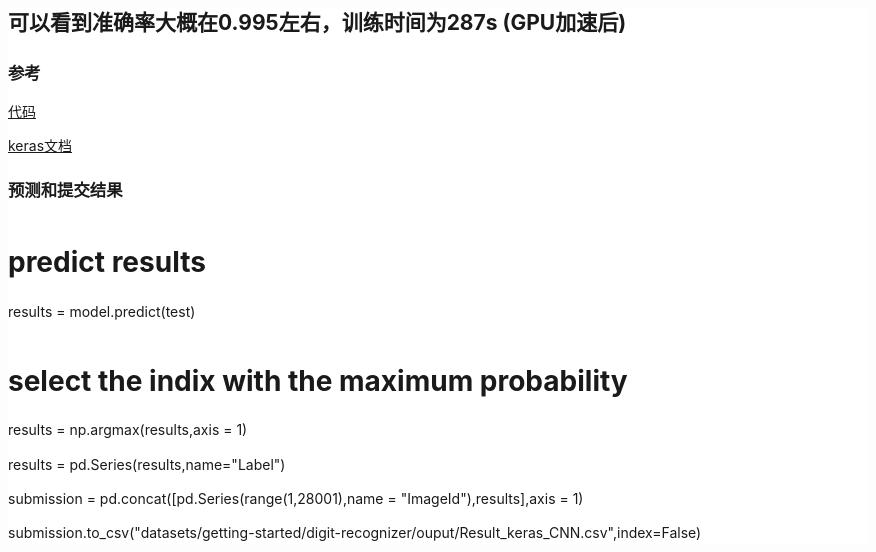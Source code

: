 
## 可以看到准确率大概在0.995左右，训练时间为287s (GPU加速后)

### 参考
[代码](https://www.kaggle.com/yassineghouzam/introduction-to-cnn-keras-0-997-top-6)


[keras文档](https://keras-cn.readthedocs.io/en/latest/)


### 预测和提交结果
# predict results
results = model.predict(test)

# select the indix with the maximum probability
results = np.argmax(results,axis = 1)

results = pd.Series(results,name="Label")

submission = pd.concat([pd.Series(range(1,28001),name = "ImageId"),results],axis = 1)

submission.to_csv("datasets/getting-started/digit-recognizer/ouput/Result_keras_CNN.csv",index=False)
